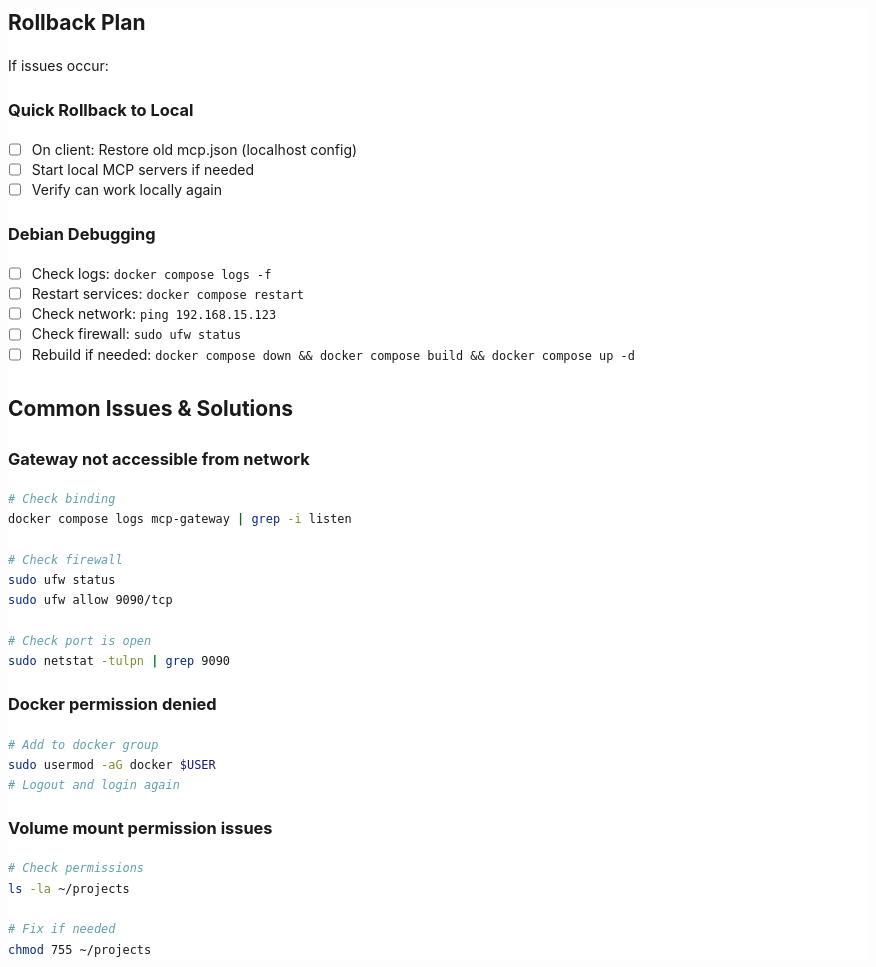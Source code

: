 ## Rollback Plan

If issues occur:

### Quick Rollback to Local

- [ ] On client: Restore old mcp.json (localhost config)
- [ ] Start local MCP servers if needed
- [ ] Verify can work locally again

### Debian Debugging

- [ ] Check logs: `docker compose logs -f`
- [ ] Restart services: `docker compose restart`
- [ ] Check network: `ping 192.168.15.123`
- [ ] Check firewall: `sudo ufw status`
- [ ] Rebuild if needed: `docker compose down && docker compose build && docker compose up -d`

## Common Issues & Solutions

### Gateway not accessible from network

```bash
# Check binding
docker compose logs mcp-gateway | grep -i listen

# Check firewall
sudo ufw status
sudo ufw allow 9090/tcp

# Check port is open
sudo netstat -tulpn | grep 9090
```

### Docker permission denied

```bash
# Add to docker group
sudo usermod -aG docker $USER
# Logout and login again
```

### Volume mount permission issues

```bash
# Check permissions
ls -la ~/projects

# Fix if needed
chmod 755 ~/projects
```
